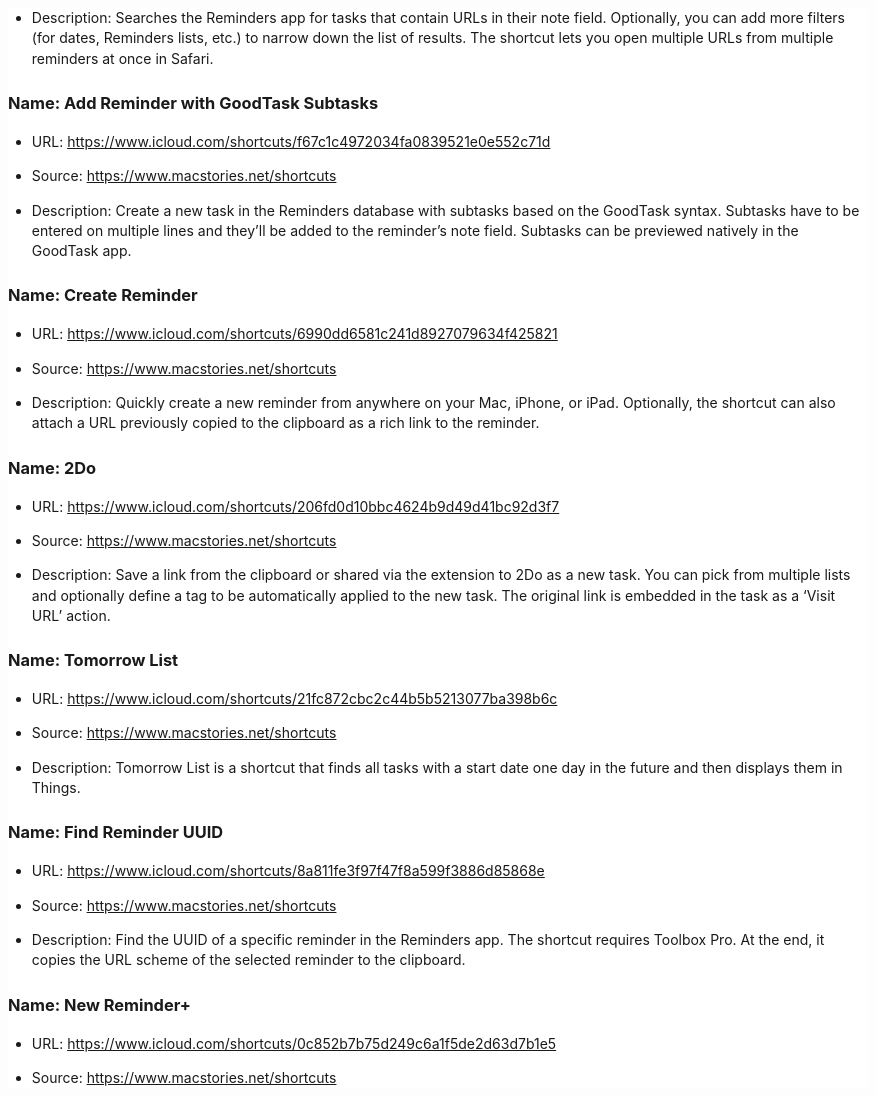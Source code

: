- Description: Searches the Reminders app for tasks that contain URLs in their note field. Optionally, you can add more filters (for dates, Reminders lists, etc.) to narrow down the list of results. The shortcut lets you open multiple URLs from multiple reminders at once in Safari.

### Name: Add Reminder with GoodTask Subtasks

- URL: https://www.icloud.com/shortcuts/f67c1c4972034fa0839521e0e552c71d

- Source: https://www.macstories.net/shortcuts

- Description: Create a new task in the Reminders database with subtasks based on the GoodTask syntax. Subtasks have to be entered on multiple lines and they’ll be added to the reminder’s note field. Subtasks can be previewed natively in the GoodTask app.

### Name: Create Reminder

- URL: https://www.icloud.com/shortcuts/6990dd6581c241d8927079634f425821

- Source: https://www.macstories.net/shortcuts

- Description: Quickly create a new reminder from anywhere on your Mac, iPhone, or iPad. Optionally, the shortcut can also attach a URL previously copied to the clipboard as a rich link to the reminder.

### Name: 2Do

- URL: https://www.icloud.com/shortcuts/206fd0d10bbc4624b9d49d41bc92d3f7

- Source: https://www.macstories.net/shortcuts

- Description: Save a link from the clipboard or shared via the extension to 2Do as a new task. You can pick from multiple lists and optionally define a tag to be automatically applied to the new task. The original link is embedded in the task as a ‘Visit URL’ action.

### Name: Tomorrow List

- URL: https://www.icloud.com/shortcuts/21fc872cbc2c44b5b5213077ba398b6c

- Source: https://www.macstories.net/shortcuts

- Description: Tomorrow List is a shortcut that finds all tasks with a start date one day in the future and then displays them  in Things.

### Name: Find Reminder UUID

- URL: https://www.icloud.com/shortcuts/8a811fe3f97f47f8a599f3886d85868e

- Source: https://www.macstories.net/shortcuts

- Description: Find the UUID of a specific reminder in the Reminders app. The shortcut requires Toolbox Pro. At the end, it copies the URL scheme of the selected reminder to the clipboard.

### Name: New Reminder+

- URL: https://www.icloud.com/shortcuts/0c852b7b75d249c6a1f5de2d63d7b1e5

- Source: https://www.macstories.net/shortcuts
